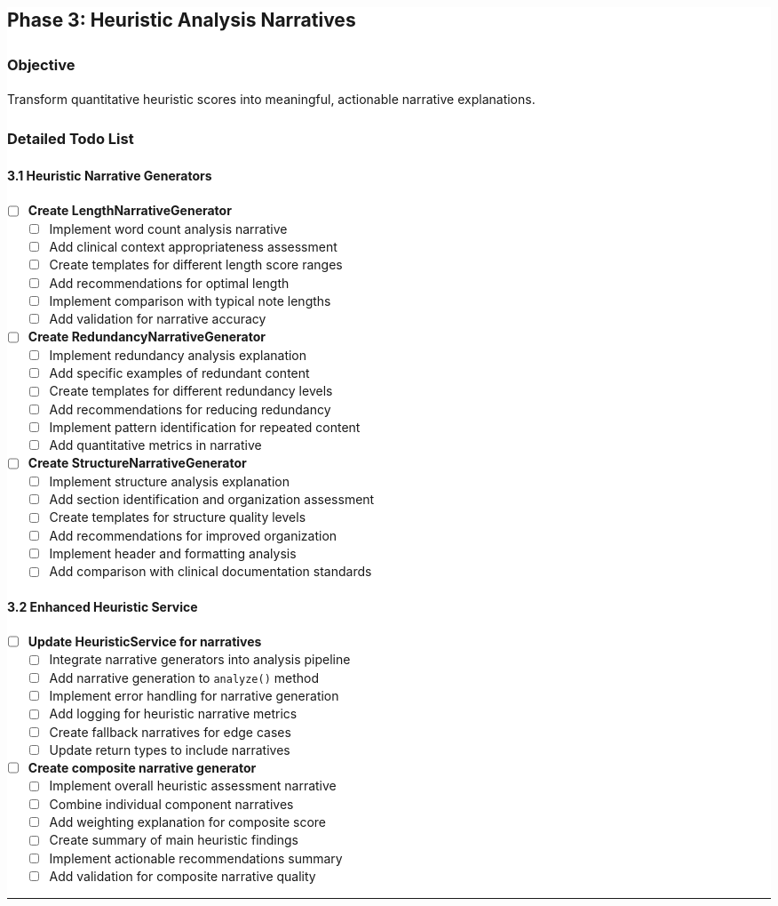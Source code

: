 
## **Phase 3: Heuristic Analysis Narratives**

### **Objective**
Transform quantitative heuristic scores into meaningful, actionable narrative explanations.

### **Detailed Todo List**

#### **3.1 Heuristic Narrative Generators**
- [ ] **Create LengthNarrativeGenerator**
  - [ ] Implement word count analysis narrative
  - [ ] Add clinical context appropriateness assessment
  - [ ] Create templates for different length score ranges
  - [ ] Add recommendations for optimal length
  - [ ] Implement comparison with typical note lengths
  - [ ] Add validation for narrative accuracy

- [ ] **Create RedundancyNarrativeGenerator**
  - [ ] Implement redundancy analysis explanation
  - [ ] Add specific examples of redundant content
  - [ ] Create templates for different redundancy levels
  - [ ] Add recommendations for reducing redundancy
  - [ ] Implement pattern identification for repeated content
  - [ ] Add quantitative metrics in narrative

- [ ] **Create StructureNarrativeGenerator**
  - [ ] Implement structure analysis explanation
  - [ ] Add section identification and organization assessment
  - [ ] Create templates for structure quality levels
  - [ ] Add recommendations for improved organization
  - [ ] Implement header and formatting analysis
  - [ ] Add comparison with clinical documentation standards

#### **3.2 Enhanced Heuristic Service**
- [ ] **Update HeuristicService for narratives**
  - [ ] Integrate narrative generators into analysis pipeline
  - [ ] Add narrative generation to `analyze()` method
  - [ ] Implement error handling for narrative generation
  - [ ] Add logging for heuristic narrative metrics
  - [ ] Create fallback narratives for edge cases
  - [ ] Update return types to include narratives

- [ ] **Create composite narrative generator**
  - [ ] Implement overall heuristic assessment narrative
  - [ ] Combine individual component narratives
  - [ ] Add weighting explanation for composite score
  - [ ] Create summary of main heuristic findings
  - [ ] Implement actionable recommendations summary
  - [ ] Add validation for composite narrative quality

---
